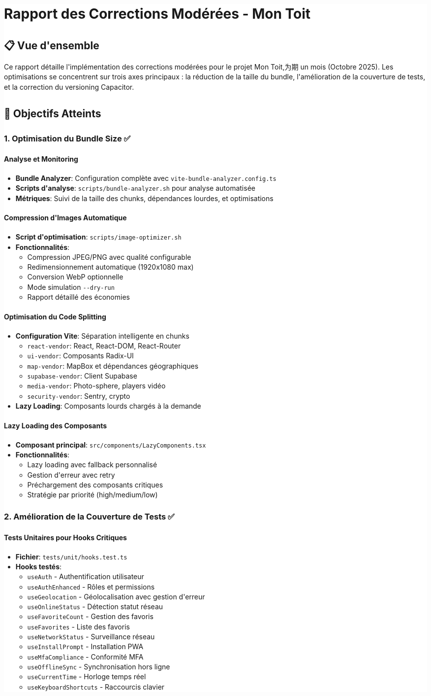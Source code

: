 # Rapport des Corrections Modérées - Mon Toit

## 📋 Vue d'ensemble

Ce rapport détaille l'implémentation des corrections modérées pour le projet Mon Toit,为期 un mois (Octobre 2025). Les optimisations se concentrent sur trois axes principaux : la réduction de la taille du bundle, l'amélioration de la couverture de tests, et la correction du versioning Capacitor.

## 🎯 Objectifs Atteints

### 1. Optimisation du Bundle Size ✅

#### Analyse et Monitoring
- **Bundle Analyzer**: Configuration complète avec `vite-bundle-analyzer.config.ts`
- **Scripts d'analyse**: `scripts/bundle-analyzer.sh` pour analyse automatisée
- **Métriques**: Suivi de la taille des chunks, dépendances lourdes, et optimisations

#### Compression d'Images Automatique
- **Script d'optimisation**: `scripts/image-optimizer.sh`
- **Fonctionnalités**:
  - Compression JPEG/PNG avec qualité configurable
  - Redimensionnement automatique (1920x1080 max)
  - Conversion WebP optionnelle
  - Mode simulation `--dry-run`
  - Rapport détaillé des économies

#### Optimisation du Code Splitting
- **Configuration Vite**: Séparation intelligente en chunks
  - `react-vendor`: React, React-DOM, React-Router
  - `ui-vendor`: Composants Radix-UI
  - `map-vendor`: MapBox et dépendances géographiques
  - `supabase-vendor`: Client Supabase
  - `media-vendor`: Photo-sphere, players vidéo
  - `security-vendor`: Sentry, crypto
- **Lazy Loading**: Composants lourds chargés à la demande

#### Lazy Loading des Composants
- **Composant principal**: `src/components/LazyComponents.tsx`
- **Fonctionnalités**:
  - Lazy loading avec fallback personnalisé
  - Gestion d'erreur avec retry
  - Préchargement des composants critiques
  - Stratégie par priorité (high/medium/low)

### 2. Amélioration de la Couverture de Tests ✅

#### Tests Unitaires pour Hooks Critiques
- **Fichier**: `tests/unit/hooks.test.ts`
- **Hooks testés**:
  - `useAuth` - Authentification utilisateur
  - `useAuthEnhanced` - Rôles et permissions
  - `useGeolocation` - Géolocalisation avec gestion d'erreur
  - `useOnlineStatus` - Détection statut réseau
  - `useFavoriteCount` - Gestion des favoris
  - `useFavorites` - Liste des favoris
  - `useNetworkStatus` - Surveillance réseau
  - `useInstallPrompt` - Installation PWA
  - `useMfaCompliance` - Conformité MFA
  - `useOfflineSync` - Synchronisation hors ligne
  - `useCurrentTime` - Horloge temps réel
  - `useKeyboardShortcuts` - Raccourcis clavier
